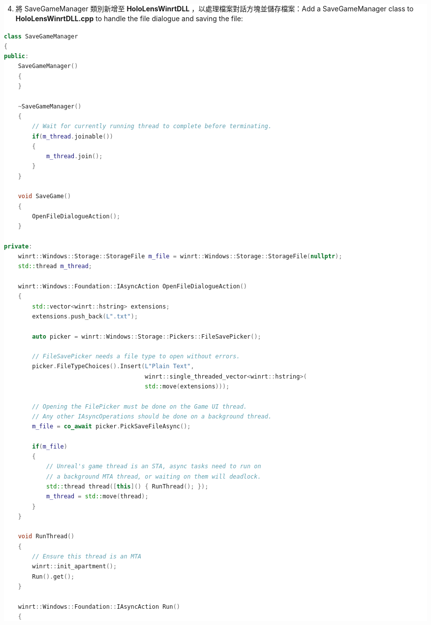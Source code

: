 4. <span data-ttu-id="a6a6e-133">將 SaveGameManager 類別新增至 **HoloLensWinrtDLL** ，以處理檔案對話方塊並儲存檔案：</span><span class="sxs-lookup"><span data-stu-id="a6a6e-133">Add a SaveGameManager class to **HoloLensWinrtDLL.cpp** to handle the file dialogue and saving the file:</span></span> 

```cpp
class SaveGameManager
{
public:
    SaveGameManager()
    {
    }

    ~SaveGameManager()
    {
        // Wait for currently running thread to complete before terminating.
        if(m_thread.joinable())
        {
            m_thread.join();
        }
    }

    void SaveGame()
    {
        OpenFileDialogueAction();
    }

private:
    winrt::Windows::Storage::StorageFile m_file = winrt::Windows::Storage::StorageFile(nullptr);
    std::thread m_thread;

    winrt::Windows::Foundation::IAsyncAction OpenFileDialogueAction()
    {
        std::vector<winrt::hstring> extensions;
        extensions.push_back(L".txt");

        auto picker = winrt::Windows::Storage::Pickers::FileSavePicker();

        // FileSavePicker needs a file type to open without errors.
        picker.FileTypeChoices().Insert(L"Plain Text",
                                        winrt::single_threaded_vector<winrt::hstring>(
                                        std::move(extensions)));

        // Opening the FilePicker must be done on the Game UI thread.
        // Any other IAsyncOperations should be done on a background thread.
        m_file = co_await picker.PickSaveFileAsync();

        if(m_file)
        {
            // Unreal's game thread is an STA, async tasks need to run on
            // a background MTA thread, or waiting on them will deadlock.    
            std::thread thread([this]() { RunThread(); });
            m_thread = std::move(thread);
        }
    }

    void RunThread()
    {
        // Ensure this thread is an MTA
        winrt::init_apartment();
        Run().get();
    }

    winrt::Windows::Foundation::IAsyncAction Run()
    {
```